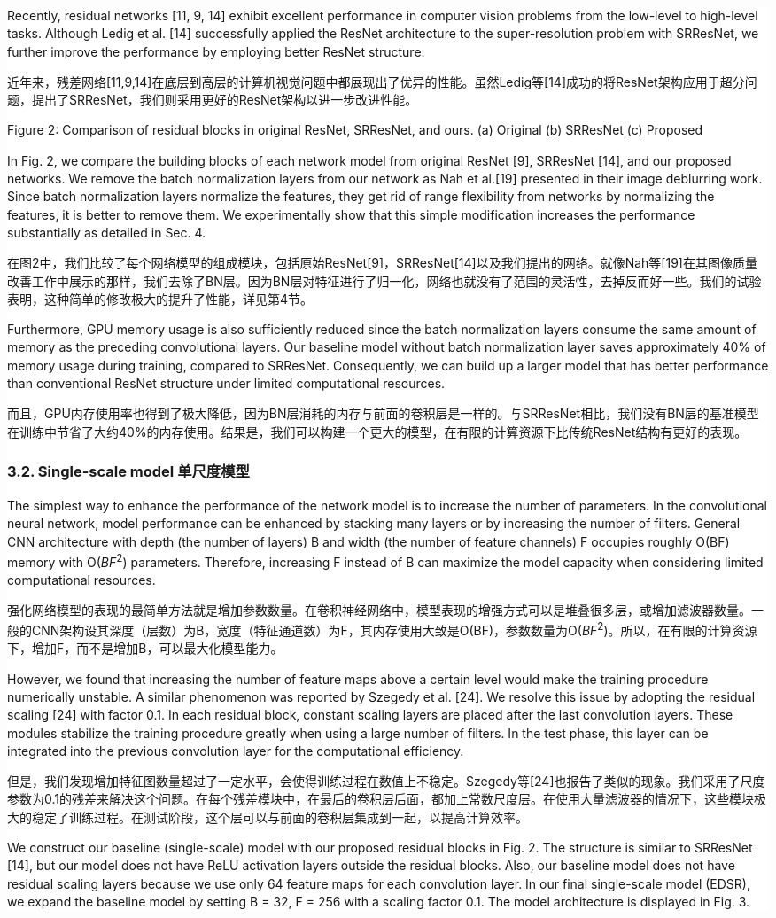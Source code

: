 Recently, residual networks [11, 9, 14] exhibit excellent performance in computer vision problems from the low-level to high-level tasks. Although Ledig et al. [14] successfully applied the ResNet architecture to the super-resolution problem with SRResNet, we further improve the performance by employing better ResNet structure.

近年来，残差网络[11,9,14]在底层到高层的计算机视觉问题中都展现出了优异的性能。虽然Ledig等[14]成功的将ResNet架构应用于超分问题，提出了SRResNet，我们则采用更好的ResNet架构以进一步改进性能。

Figure 2: Comparison of residual blocks in original ResNet, SRResNet, and ours. (a) Original (b) SRResNet (c) Proposed

In Fig. 2, we compare the building blocks of each network model from original ResNet [9], SRResNet [14], and our proposed networks. We remove the batch normalization layers from our network as Nah et al.[19] presented in their image deblurring work. Since batch normalization layers normalize the features, they get rid of range flexibility from networks by normalizing the features, it is better to remove them. We experimentally show that this simple modification increases the performance substantially as detailed in Sec. 4.

在图2中，我们比较了每个网络模型的组成模块，包括原始ResNet[9]，SRResNet[14]以及我们提出的网络。就像Nah等[19]在其图像质量改善工作中展示的那样，我们去除了BN层。因为BN层对特征进行了归一化，网络也就没有了范围的灵活性，去掉反而好一些。我们的试验表明，这种简单的修改极大的提升了性能，详见第4节。

Furthermore, GPU memory usage is also sufficiently reduced since the batch normalization layers consume the same amount of memory as the preceding convolutional layers. Our baseline model without batch normalization layer saves approximately 40% of memory usage during training, compared to SRResNet. Consequently, we can build up a larger model that has better performance than conventional ResNet structure under limited computational resources.

而且，GPU内存使用率也得到了极大降低，因为BN层消耗的内存与前面的卷积层是一样的。与SRResNet相比，我们没有BN层的基准模型在训练中节省了大约40%的内存使用。结果是，我们可以构建一个更大的模型，在有限的计算资源下比传统ResNet结构有更好的表现。

### 3.2. Single-scale model 单尺度模型

The simplest way to enhance the performance of the network model is to increase the number of parameters. In the convolutional neural network, model performance can be enhanced by stacking many layers or by increasing the number of filters. General CNN architecture with depth (the number of layers) B and width (the number of feature channels) F occupies roughly O(BF) memory with O($BF^2$) parameters. Therefore, increasing F instead of B can maximize the model capacity when considering limited computational resources.

强化网络模型的表现的最简单方法就是增加参数数量。在卷积神经网络中，模型表现的增强方式可以是堆叠很多层，或增加滤波器数量。一般的CNN架构设其深度（层数）为B，宽度（特征通道数）为F，其内存使用大致是O(BF)，参数数量为O($BF^2$)。所以，在有限的计算资源下，增加F，而不是增加B，可以最大化模型能力。

However, we found that increasing the number of feature maps above a certain level would make the training procedure numerically unstable. A similar phenomenon was reported by Szegedy et al. [24]. We resolve this issue by adopting the residual scaling [24] with factor 0.1. In each residual block, constant scaling layers are placed after the last convolution layers. These modules stabilize the training procedure greatly when using a large number of filters. In the test phase, this layer can be integrated into the previous convolution layer for the computational efficiency.

但是，我们发现增加特征图数量超过了一定水平，会使得训练过程在数值上不稳定。Szegedy等[24]也报告了类似的现象。我们采用了尺度参数为0.1的残差来解决这个问题。在每个残差模块中，在最后的卷积层后面，都加上常数尺度层。在使用大量滤波器的情况下，这些模块极大的稳定了训练过程。在测试阶段，这个层可以与前面的卷积层集成到一起，以提高计算效率。

We construct our baseline (single-scale) model with our proposed residual blocks in Fig. 2. The structure is similar to SRResNet [14], but our model does not have ReLU activation layers outside the residual blocks. Also, our baseline model does not have residual scaling layers because we use only 64 feature maps for each convolution layer. In our final single-scale model (EDSR), we expand the baseline model by setting B = 32, F = 256 with a scaling factor 0.1. The model architecture is displayed in Fig. 3.
